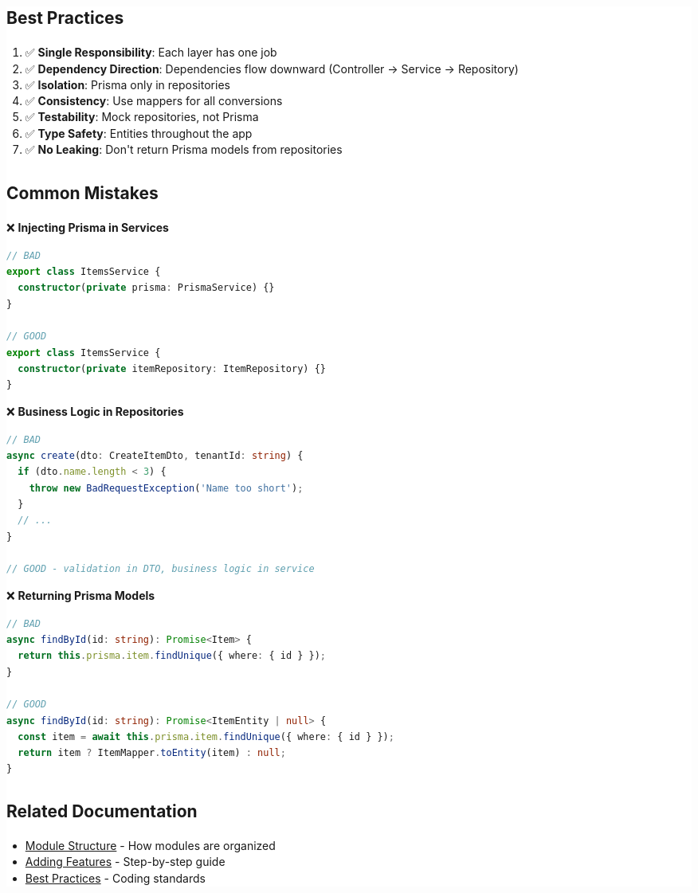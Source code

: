 ```typescript
```

## Best Practices

1. ✅ **Single Responsibility**: Each layer has one job
2. ✅ **Dependency Direction**: Dependencies flow downward (Controller → Service → Repository)
3. ✅ **Isolation**: Prisma only in repositories
4. ✅ **Consistency**: Use mappers for all conversions
5. ✅ **Testability**: Mock repositories, not Prisma
6. ✅ **Type Safety**: Entities throughout the app
7. ✅ **No Leaking**: Don't return Prisma models from repositories

## Common Mistakes

❌ **Injecting Prisma in Services**
```typescript
// BAD
export class ItemsService {
  constructor(private prisma: PrismaService) {}
}

// GOOD
export class ItemsService {
  constructor(private itemRepository: ItemRepository) {}
}
```

❌ **Business Logic in Repositories**
```typescript
// BAD
async create(dto: CreateItemDto, tenantId: string) {
  if (dto.name.length < 3) {
    throw new BadRequestException('Name too short');
  }
  // ...
}

// GOOD - validation in DTO, business logic in service
```

❌ **Returning Prisma Models**
```typescript
// BAD
async findById(id: string): Promise<Item> {
  return this.prisma.item.findUnique({ where: { id } });
}

// GOOD
async findById(id: string): Promise<ItemEntity | null> {
  const item = await this.prisma.item.findUnique({ where: { id } });
  return item ? ItemMapper.toEntity(item) : null;
}
```

## Related Documentation

- [Module Structure](./module-structure.md) - How modules are organized
- [Adding Features](../development/adding-features.md) - Step-by-step guide
- [Best Practices](../development/best-practices.md) - Coding standards
